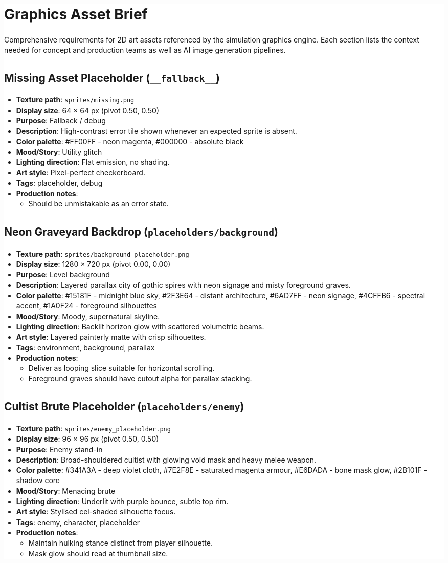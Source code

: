 # Graphics Asset Brief

Comprehensive requirements for 2D art assets referenced by the simulation graphics engine.
Each section lists the context needed for concept and production teams as well as AI image generation pipelines.

## Missing Asset Placeholder (`__fallback__`)

- **Texture path**: `sprites/missing.png`
- **Display size**: 64 × 64 px (pivot 0.50, 0.50)
- **Purpose**: Fallback / debug
- **Description**: High-contrast error tile shown whenever an expected sprite is absent.
- **Color palette**: #FF00FF - neon magenta, #000000 - absolute black
- **Mood/Story**: Utility glitch
- **Lighting direction**: Flat emission, no shading.
- **Art style**: Pixel-perfect checkerboard.
- **Tags**: placeholder, debug
- **Production notes**:
  - Should be unmistakable as an error state.

## Neon Graveyard Backdrop (`placeholders/background`)

- **Texture path**: `sprites/background_placeholder.png`
- **Display size**: 1280 × 720 px (pivot 0.00, 0.00)
- **Purpose**: Level background
- **Description**: Layered parallax city of gothic spires with neon signage and misty foreground graves.
- **Color palette**: #15181F - midnight blue sky, #2F3E64 - distant architecture, #6AD7FF - neon signage, #4CFFB6 - spectral accent, #1A0F24 - foreground silhouettes
- **Mood/Story**: Moody, supernatural skyline.
- **Lighting direction**: Backlit horizon glow with scattered volumetric beams.
- **Art style**: Layered painterly matte with crisp silhouettes.
- **Tags**: environment, background, parallax
- **Production notes**:
  - Deliver as looping slice suitable for horizontal scrolling.
  - Foreground graves should have cutout alpha for parallax stacking.

## Cultist Brute Placeholder (`placeholders/enemy`)

- **Texture path**: `sprites/enemy_placeholder.png`
- **Display size**: 96 × 96 px (pivot 0.50, 0.50)
- **Purpose**: Enemy stand-in
- **Description**: Broad-shouldered cultist with glowing void mask and heavy melee weapon.
- **Color palette**: #341A3A - deep violet cloth, #7E2F8E - saturated magenta armour, #E6DADA - bone mask glow, #2B101F - shadow core
- **Mood/Story**: Menacing brute
- **Lighting direction**: Underlit with purple bounce, subtle top rim.
- **Art style**: Stylised cel-shaded silhouette focus.
- **Tags**: enemy, character, placeholder
- **Production notes**:
  - Maintain hulking stance distinct from player silhouette.
  - Mask glow should read at thumbnail size.
